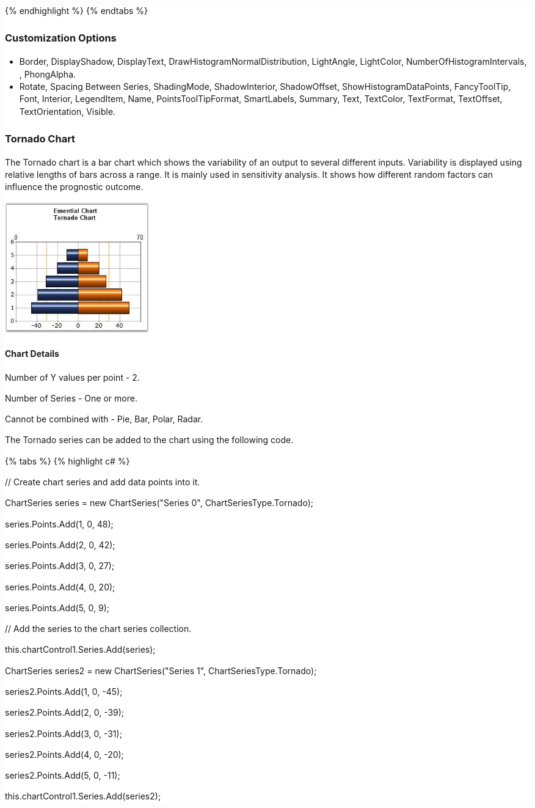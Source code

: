 
{% endhighlight %}
{% endtabs %}

### Customization Options

* Border, DisplayShadow, DisplayText, DrawHistogramNormalDistribution, LightAngle, LightColor, NumberOfHistogramIntervals, , PhongAlpha.
* Rotate, Spacing Between Series, ShadingMode, ShadowInterior, ShadowOffset, ShowHistogramDataPoints, FancyToolTip, Font, Interior, LegendItem, Name, PointsToolTipFormat, SmartLabels, Summary, Text, TextColor, TextFormat, TextOffset, TextOrientation, Visible.

### Tornado Chart

The Tornado chart is a bar chart which shows the variability of an output to several different inputs. Variability is displayed using relative lengths of bars across a range. It is mainly used in sensitivity analysis. It shows how different random factors can influence the prognostic outcome.

![Chart Types](Chart-Types_images/Chart-Types_img10.jpeg)

#### Chart Details

Number of Y values per point - 2.

Number of Series - One or more.

Cannot be combined with - Pie, Bar, Polar, Radar.

The Tornado series can be added to the chart using the following code.

{% tabs %}  {% highlight c# %}

// Create chart series and add data points into it.

ChartSeries series = new ChartSeries("Series 0", ChartSeriesType.Tornado);

series.Points.Add(1, 0, 48);

series.Points.Add(2, 0, 42);

series.Points.Add(3, 0, 27);

series.Points.Add(4, 0, 20);

series.Points.Add(5, 0, 9);

// Add the series to the chart series collection.

this.chartControl1.Series.Add(series);

ChartSeries series2 = new ChartSeries("Series 1", ChartSeriesType.Tornado);

series2.Points.Add(1, 0, -45);

series2.Points.Add(2, 0, -39);

series2.Points.Add(3, 0, -31);

series2.Points.Add(4, 0, -20);

series2.Points.Add(5, 0, -11);

this.chartControl1.Series.Add(series2);